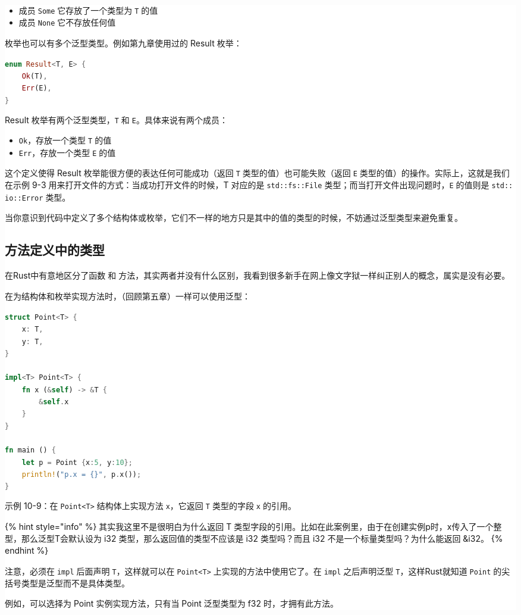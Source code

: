 * 成员 `Some` 它存放了一个类型为 `T` 的值
* 成员 `None` 它不存放任何值

枚举也可以有多个泛型类型。例如第九章使用过的 Result 枚举：

```rust
enum Result<T, E> {
    Ok(T),
    Err(E),
}
```

Result 枚举有两个泛型类型，`T` 和 `E`。具体来说有两个成员：

* `Ok`，存放一个类型 `T` 的值
* `Err`，存放一个类型 `E` 的值

这个定义使得 Result 枚举能很方便的表达任何可能成功（返回 `T` 类型的值）也可能失败（返回 `E` 类型的值）的操作。实际上，这就是我们在示例 9-3 用来打开文件的方式：当成功打开文件的时候，T 对应的是 `std::fs::File` 类型；而当打开文件出现问题时，`E` 的值则是 `std::io::Error` 类型。

当你意识到代码中定义了多个结构体或枚举，它们不一样的地方只是其中的值的类型的时候，不妨通过泛型类型来避免重复。

## 方法定义中的类型

在Rust中有意地区分了函数 和 方法，其实两者并没有什么区别，我看到很多新手在网上像文字狱一样纠正别人的概念，属实是没有必要。

在为结构体和枚举实现方法时，（回顾第五章）一样可以使用泛型：

```rust
struct Point<T> {
    x: T,
    y: T,
}

impl<T> Point<T> {
    fn x (&self) -> &T {
        &self.x
    }
}

fn main () {
    let p = Point {x:5, y:10};
    println!("p.x = {}", p.x());
}
```

示例 10-9：在 `Point<T>` 结构体上实现方法 `x`，它返回 `T` 类型的字段 `x` 的引用。

{% hint style="info" %}
其实我这里不是很明白为什么返回 T 类型字段的引用。比如在此案例里，由于在创建实例p时，x传入了一个整型，那么泛型T会默认设为 i32 类型，那么返回值的类型不应该是 i32 类型吗？而且 i32 不是一个标量类型吗？为什么能返回 &i32。
{% endhint %}

注意，必须在 `impl` 后面声明 `T`，这样就可以在 `Point<T>` 上实现的方法中使用它了。在 `impl` 之后声明泛型 `T`，这样Rust就知道 `Point` 的尖括号类型是泛型而不是具体类型。

例如，可以选择为 Point 实例实现方法，只有当 Point 泛型类型为 f32 时，才拥有此方法。
